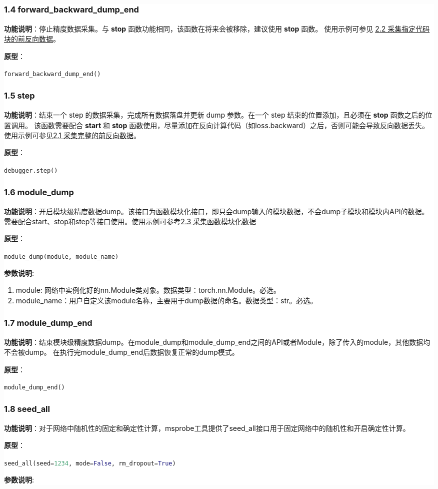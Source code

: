 ### 1.4 forward_backward_dump_end

**功能说明**：停止精度数据采集。与 **stop** 函数功能相同，该函数在将来会被移除，建议使用 **stop** 函数。
使用示例可参见 [2.2 采集指定代码块的前反向数据](#22-采集指定代码块的前反向数据)。

**原型**：

```Python
forward_backward_dump_end()
```

### 1.5 step

**功能说明**：结束一个 step 的数据采集，完成所有数据落盘并更新 dump 参数。在一个 step 结束的位置添加，且必须在 **stop** 函数之后的位置调用。
该函数需要配合 **start** 和 **stop** 函数使用，尽量添加在反向计算代码（如loss.backward）之后，否则可能会导致反向数据丢失。使用示例可参见[2.1 采集完整的前反向数据](#21-采集完整的前反向数据)。

**原型**：

```Python
debugger.step()
```

### 1.6 module_dump

**功能说明**：开启模块级精度数据dump。该接口为函数模块化接口，即只会dump输入的模块数据，不会dump子模块和模块内API的数据。
需要配合start、stop和step等接口使用。使用示例可参考[2.3 采集函数模块化数据](#23-采集函数模块化数据)

**原型**：

```Python
module_dump(module, module_name)
```
**参数说明**:

1. module: 网络中实例化好的nn.Module类对象。数据类型：torch.nn.Module。必选。
2. module_name：用户自定义该module名称，主要用于dump数据的命名。数据类型：str。必选。

### 1.7 module_dump_end

**功能说明**：结束模块级精度数据dump。在module_dump和module_dump_end之间的API或者Module，除了传入的module，其他数据均不会被dump。
在执行完module_dump_end后数据恢复正常的dump模式。

**原型**：

```Python
module_dump_end()
```

### 1.8 seed_all

**功能说明**：对于网络中随机性的固定和确定性计算，msprobe工具提供了seed_all接口用于固定网络中的随机性和开启确定性计算。

**原型**：
```python
seed_all(seed=1234, mode=False, rm_dropout=True)
```

**参数说明**:
